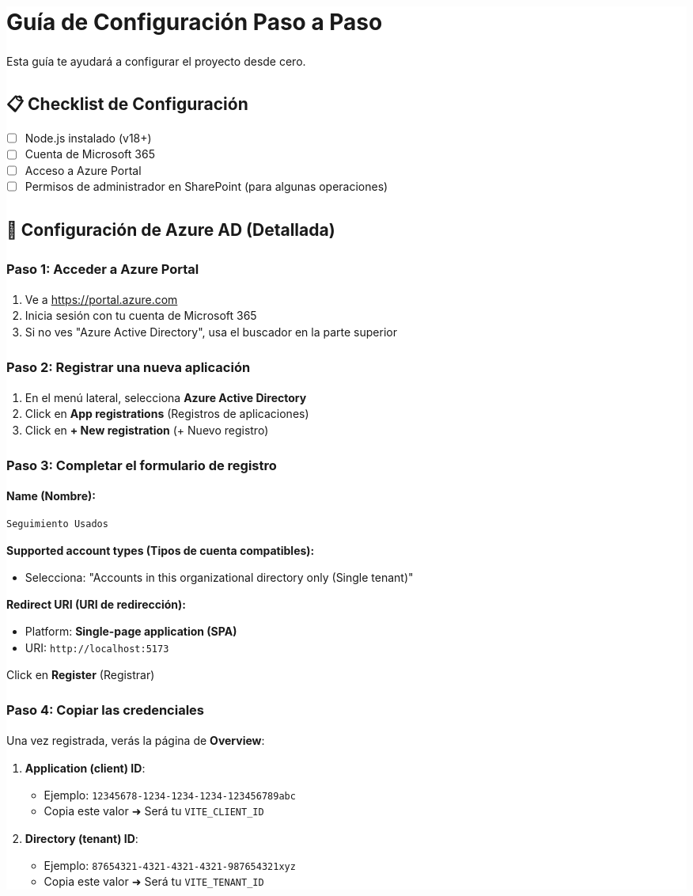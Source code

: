 # Guía de Configuración Paso a Paso

Esta guía te ayudará a configurar el proyecto desde cero.

## 📋 Checklist de Configuración

- [ ] Node.js instalado (v18+)
- [ ] Cuenta de Microsoft 365
- [ ] Acceso a Azure Portal
- [ ] Permisos de administrador en SharePoint (para algunas operaciones)

## 🔐 Configuración de Azure AD (Detallada)

### Paso 1: Acceder a Azure Portal

1. Ve a https://portal.azure.com
2. Inicia sesión con tu cuenta de Microsoft 365
3. Si no ves "Azure Active Directory", usa el buscador en la parte superior

### Paso 2: Registrar una nueva aplicación

1. En el menú lateral, selecciona **Azure Active Directory**
2. Click en **App registrations** (Registros de aplicaciones)
3. Click en **+ New registration** (+ Nuevo registro)

### Paso 3: Completar el formulario de registro

**Name (Nombre):**

```
Seguimiento Usados
```

**Supported account types (Tipos de cuenta compatibles):**

- Selecciona: "Accounts in this organizational directory only (Single tenant)"

**Redirect URI (URI de redirección):**

- Platform: **Single-page application (SPA)**
- URI: `http://localhost:5173`

Click en **Register** (Registrar)

### Paso 4: Copiar las credenciales

Una vez registrada, verás la página de **Overview**:

1. **Application (client) ID**:

   - Ejemplo: `12345678-1234-1234-1234-123456789abc`
   - Copia este valor ➜ Será tu `VITE_CLIENT_ID`

2. **Directory (tenant) ID**:
   - Ejemplo: `87654321-4321-4321-4321-987654321xyz`
   - Copia este valor ➜ Será tu `VITE_TENANT_ID`
